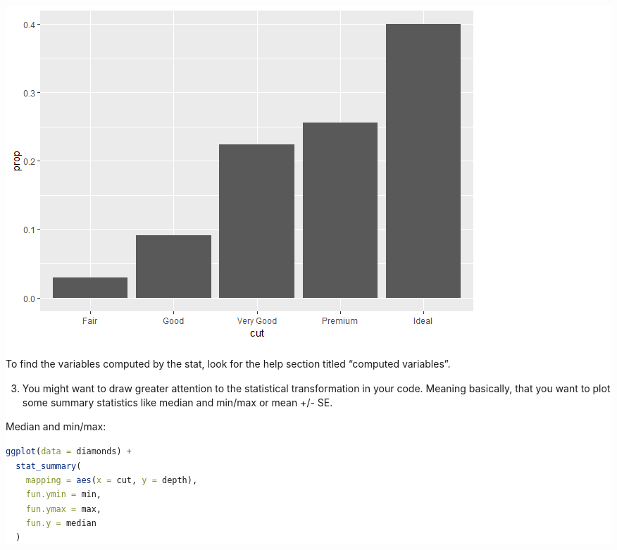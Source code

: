 ![](02-visualisation_files/figure-gfm/unnamed-chunk-34-1.png)

To find the variables computed by the stat, look for the help section
titled “computed variables”.

3.  You might want to draw greater attention to the statistical
    transformation in your code. Meaning basically, that you want to
    plot some summary statistics like median and min/max or mean +/- SE.

Median and min/max:

``` r
ggplot(data = diamonds) + 
  stat_summary(
    mapping = aes(x = cut, y = depth),
    fun.ymin = min,
    fun.ymax = max,
    fun.y = median
  )
```
